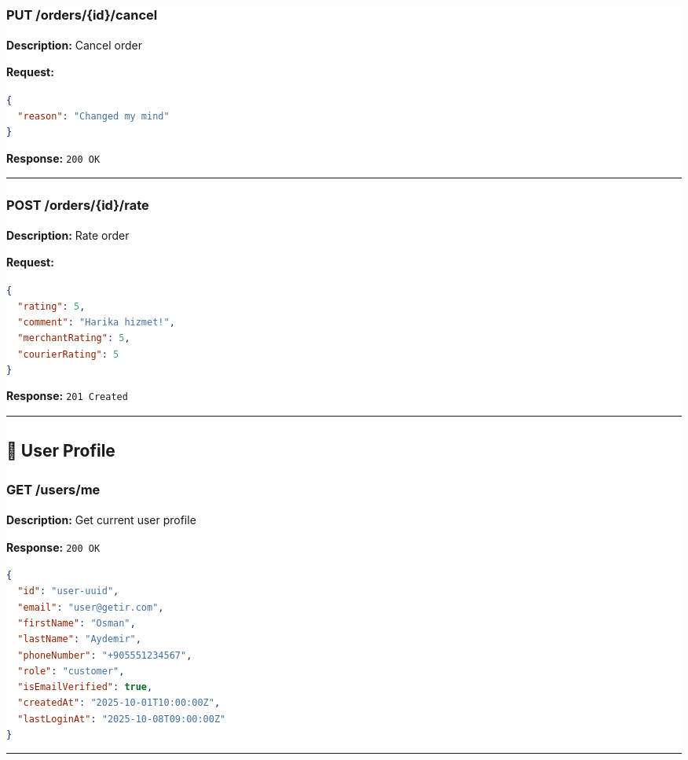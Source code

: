 
### PUT /orders/{id}/cancel

**Description:** Cancel order

**Request:**
```json
{
  "reason": "Changed my mind"
}
```

**Response:** `200 OK`

---

### POST /orders/{id}/rate

**Description:** Rate order

**Request:**
```json
{
  "rating": 5,
  "comment": "Harika hizmet!",
  "merchantRating": 5,
  "courierRating": 5
}
```

**Response:** `201 Created`

---

## 👤 User Profile

### GET /users/me

**Description:** Get current user profile

**Response:** `200 OK`
```json
{
  "id": "user-uuid",
  "email": "user@getir.com",
  "firstName": "Osman",
  "lastName": "Aydemir",
  "phoneNumber": "+905551234567",
  "role": "customer",
  "isEmailVerified": true,
  "createdAt": "2025-10-01T10:00:00Z",
  "lastLoginAt": "2025-10-08T09:00:00Z"
}
```

---